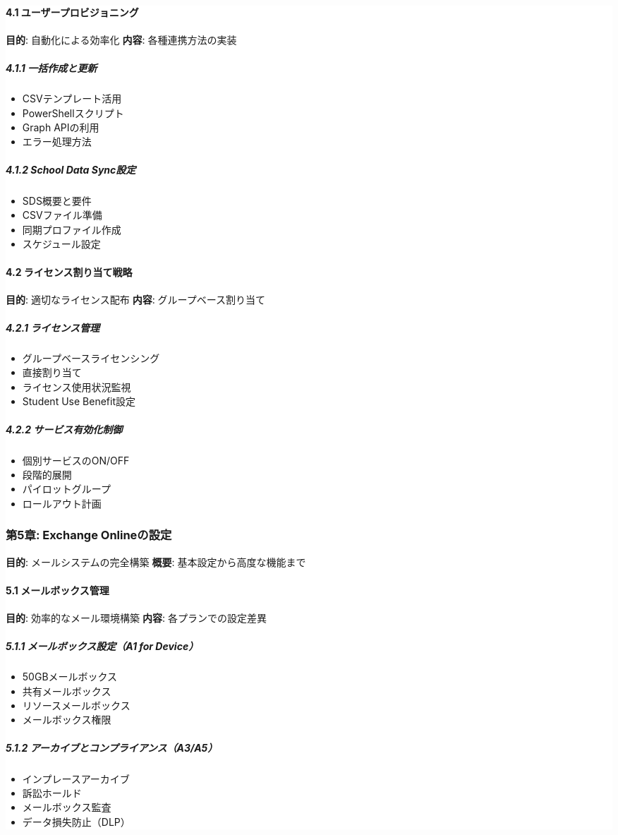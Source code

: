 #### 4.1 ユーザープロビジョニング
**目的**: 自動化による効率化
**内容**: 各種連携方法の実装

##### 4.1.1 一括作成と更新
- CSVテンプレート活用
- PowerShellスクリプト
- Graph APIの利用
- エラー処理方法

##### 4.1.2 School Data Sync設定
- SDS概要と要件
- CSVファイル準備
- 同期プロファイル作成
- スケジュール設定

#### 4.2 ライセンス割り当て戦略
**目的**: 適切なライセンス配布
**内容**: グループベース割り当て

##### 4.2.1 ライセンス管理
- グループベースライセンシング
- 直接割り当て
- ライセンス使用状況監視
- Student Use Benefit設定

##### 4.2.2 サービス有効化制御
- 個別サービスのON/OFF
- 段階的展開
- パイロットグループ
- ロールアウト計画

### 第5章: Exchange Onlineの設定
**目的**: メールシステムの完全構築
**概要**: 基本設定から高度な機能まで

#### 5.1 メールボックス管理
**目的**: 効率的なメール環境構築
**内容**: 各プランでの設定差異

##### 5.1.1 メールボックス設定（A1 for Device）
- 50GBメールボックス
- 共有メールボックス
- リソースメールボックス
- メールボックス権限

##### 5.1.2 アーカイブとコンプライアンス（A3/A5）
- インプレースアーカイブ
- 訴訟ホールド
- メールボックス監査
- データ損失防止（DLP）
